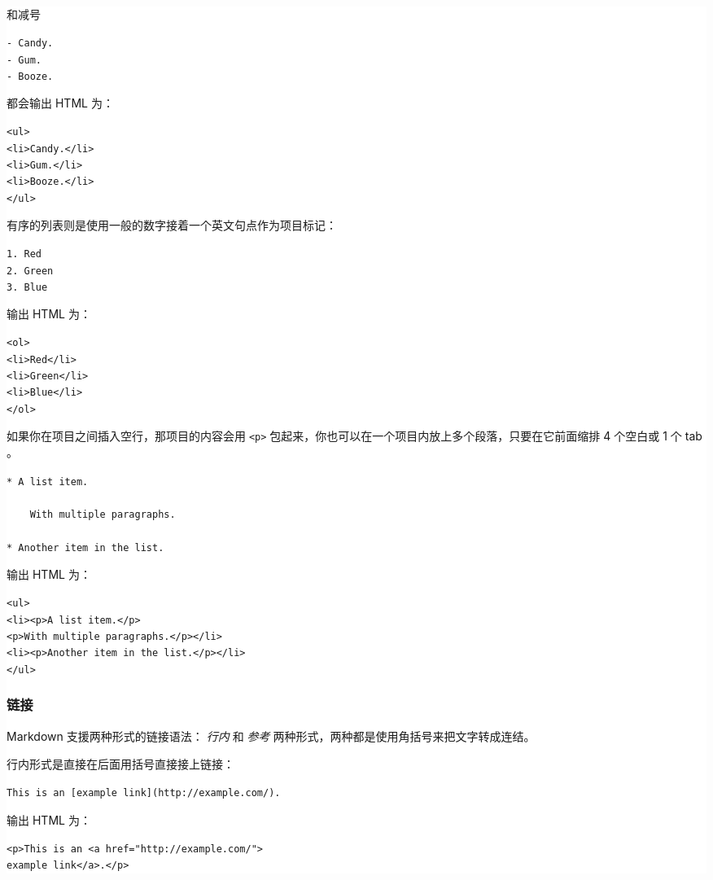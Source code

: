 
和减号

    - Candy.
    - Gum.
    - Booze.


都会输出 HTML 为：

    <ul>
    <li>Candy.</li>
    <li>Gum.</li>
    <li>Booze.</li>
    </ul>


有序的列表则是使用一般的数字接着一个英文句点作为项目标记：

    1. Red
    2. Green
    3. Blue


输出 HTML 为：

    <ol>
    <li>Red</li>
    <li>Green</li>
    <li>Blue</li>
    </ol>


如果你在项目之间插入空行，那项目的内容会用 `<p>` 包起来，你也可以在一个项目内放上多个段落，只要在它前面缩排 4 个空白或 1 个 tab 。

    * A list item.

        With multiple paragraphs.

    * Another item in the list.


输出 HTML 为：

    <ul>
    <li><p>A list item.</p>
    <p>With multiple paragraphs.</p></li>
    <li><p>Another item in the list.</p></li>
    </ul>


### 链接

Markdown 支援两种形式的链接语法： _行内_ 和 _参考_ 两种形式，两种都是使用角括号来把文字转成连结。

行内形式是直接在后面用括号直接接上链接：

    This is an [example link](http://example.com/).


输出 HTML 为：

    <p>This is an <a href="http://example.com/">
    example link</a>.</p>
